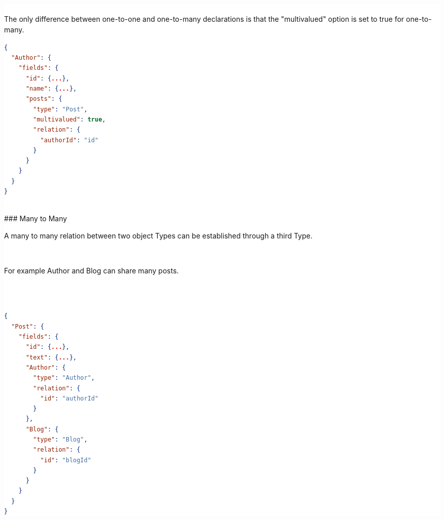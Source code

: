 <br>
The only difference between one-to-one and one-to-many declarations is that the "multivalued" option is set to true for one-to-many.

```json
{
  "Author": {
    "fields": {
      "id": {...},
      "name": {...},
      "posts": {
        "type": "Post",
        "multivalued": true,
        "relation": {
          "authorId": "id"
        }    
      }
    }
  }
}
```
<br>
### Many to Many
<br>

A many to many relation between two object Types can be established through a third Type.  

<br>

For example Author and Blog can share many posts.

<br>
<amp-img src="/static/img/manyToMany.png" width="750" height="148" layout="fixed" alt="has many relation"></amp-img>
<br>

```json
{
  "Post": {
    "fields": {
      "id": {...},
      "text": {...},
      "Author": {
        "type": "Author",
        "relation": {
          "id": "authorId"
        }    
      },
      "Blog": {
        "type": "Blog",
        "relation": {
          "id": "blogId"
        }    
      }      
    }
  }
}
```
